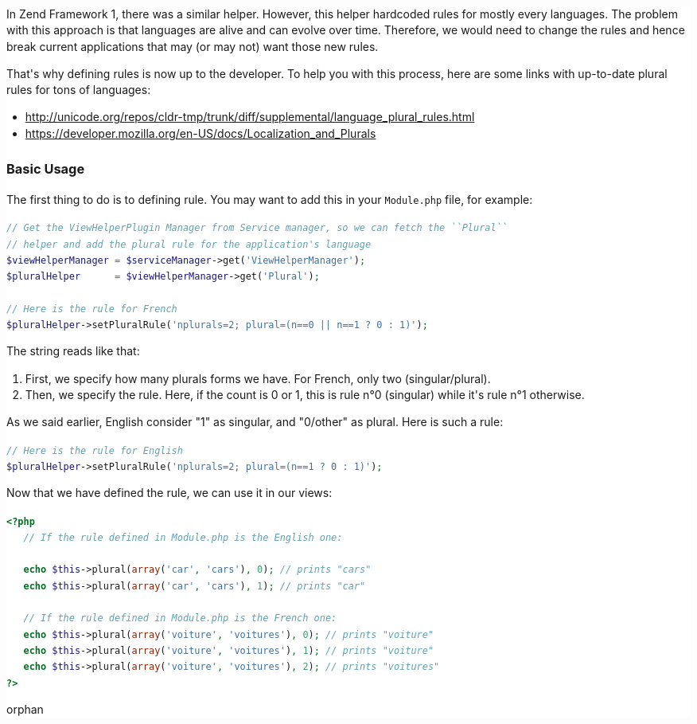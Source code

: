 In Zend Framework 1, there was a similar helper. However, this helper hardcoded rules for mostly
every languages. The problem with this approach is that languages are alive and can evolve over
time. Therefore, we would need to change the rules and hence break current applications that may (or
may not) want those new rules.

That's why defining rules is now up to the developer. To help you with this process, here are some
links with up-to-date plural rules for tons of languages:

- <http://unicode.org/repos/cldr-tmp/trunk/diff/supplemental/language_plural_rules.html>
- <https://developer.mozilla.org/en-US/docs/Localization_and_Plurals>

### Basic Usage

The first thing to do is to defining rule. You may want to add this in your `Module.php` file, for
example:

```php
// Get the ViewHelperPlugin Manager from Service manager, so we can fetch the ``Plural``
// helper and add the plural rule for the application's language
$viewHelperManager = $serviceManager->get('ViewHelperManager');
$pluralHelper      = $viewHelperManager->get('Plural');

// Here is the rule for French
$pluralHelper->setPluralRule('nplurals=2; plural=(n==0 || n==1 ? 0 : 1)');
```

The string reads like that:

1.  First, we specify how many plurals forms we have. For French, only two (singular/plural).
2.  Then, we specify the rule. Here, if the count is 0 or 1, this is rule n°0 (singular) while it's
rule n°1 otherwise.

As we said earlier, English consider "1" as singular, and "0/other" as plural. Here is such a rule:

```php
// Here is the rule for English
$pluralHelper->setPluralRule('nplurals=2; plural=(n==1 ? 0 : 1)');
```

Now that we have defined the rule, we can use it in our views:

```php
<?php 
   // If the rule defined in Module.php is the English one:

   echo $this->plural(array('car', 'cars'), 0); // prints "cars"
   echo $this->plural(array('car', 'cars'), 1); // prints "car"

   // If the rule defined in Module.php is the French one:
   echo $this->plural(array('voiture', 'voitures'), 0); // prints "voiture"
   echo $this->plural(array('voiture', 'voitures'), 1); // prints "voiture"
   echo $this->plural(array('voiture', 'voitures'), 2); // prints "voitures"
?>
```

orphan  
